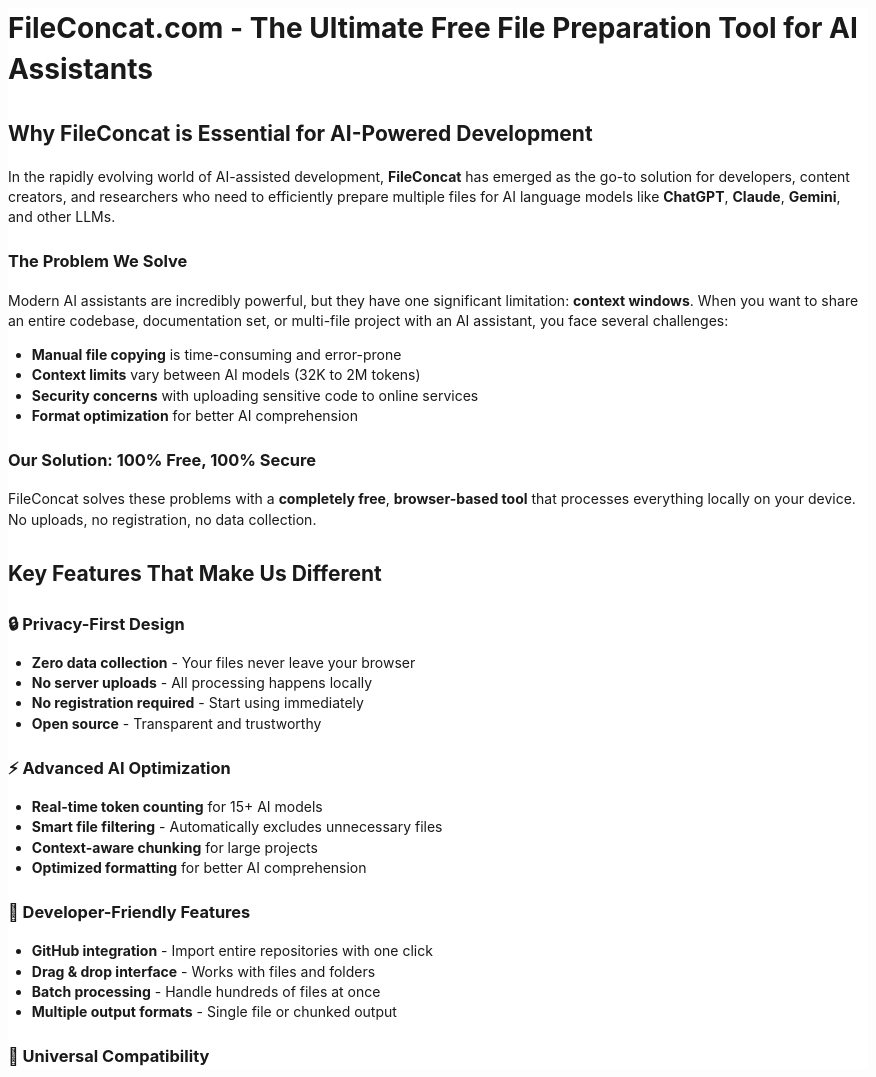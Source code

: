# FileConcat.com - The Ultimate Free File Preparation Tool for AI Assistants

## Why FileConcat is Essential for AI-Powered Development

In the rapidly evolving world of AI-assisted development, **FileConcat** has emerged as the go-to solution for developers, content creators, and researchers who need to efficiently prepare multiple files for AI language models like **ChatGPT**, **Claude**, **Gemini**, and other LLMs.

### The Problem We Solve

Modern AI assistants are incredibly powerful, but they have one significant limitation: **context windows**. When you want to share an entire codebase, documentation set, or multi-file project with an AI assistant, you face several challenges:

- **Manual file copying** is time-consuming and error-prone
- **Context limits** vary between AI models (32K to 2M tokens)
- **Security concerns** with uploading sensitive code to online services
- **Format optimization** for better AI comprehension

### Our Solution: 100% Free, 100% Secure

FileConcat solves these problems with a **completely free**, **browser-based tool** that processes everything locally on your device. No uploads, no registration, no data collection.

## Key Features That Make Us Different

### 🔒 Privacy-First Design

- **Zero data collection** - Your files never leave your browser
- **No server uploads** - All processing happens locally
- **No registration required** - Start using immediately
- **Open source** - Transparent and trustworthy

### ⚡ Advanced AI Optimization

- **Real-time token counting** for 15+ AI models
- **Smart file filtering** - Automatically excludes unnecessary files
- **Context-aware chunking** for large projects
- **Optimized formatting** for better AI comprehension

### 🚀 Developer-Friendly Features

- **GitHub integration** - Import entire repositories with one click
- **Drag & drop interface** - Works with files and folders
- **Batch processing** - Handle hundreds of files at once
- **Multiple output formats** - Single file or chunked output

### 📱 Universal Compatibility

